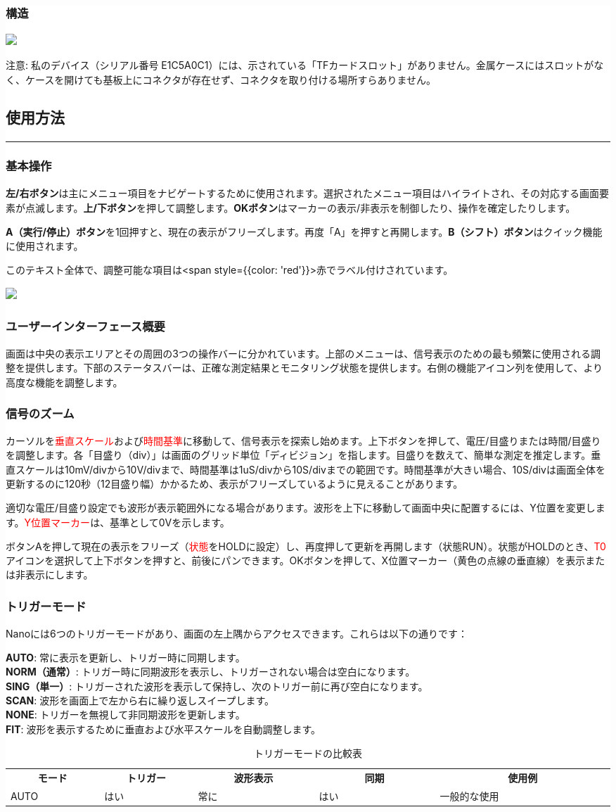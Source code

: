 ### 構造

![](https://files.seeedstudio.com/wiki/DSO_Nano_v3/img/DSO_Nano_v3_Structure.jpg)

注意: 私のデバイス（シリアル番号 E1C5A0C1）には、示されている「TFカードスロット」がありません。金属ケースにはスロットがなく、ケースを開けても基板上にコネクタが存在せず、コネクタを取り付ける場所すらありません。

## 使用方法

---

### 基本操作

**左/右ボタン**は主にメニュー項目をナビゲートするために使用されます。選択されたメニュー項目はハイライトされ、その対応する画面要素が点滅します。**上/下ボタン**を押して調整します。**OKボタン**はマーカーの表示/非表示を制御したり、操作を確定したりします。

**A（実行/停止）ボタン**を1回押すと、現在の表示がフリーズします。再度「A」を押すと再開します。**B（シフト）ボタン**はクイック機能に使用されます。

このテキスト全体で、調整可能な項目は<span style={{color: 'red'}}>赤</span>でラベル付けされています。

![](https://files.seeedstudio.com/wiki/DSO_Nano_v3/img/Dsonanov2-user-interface-1.jpg)

### ユーザーインターフェース概要

画面は中央の表示エリアとその周囲の3つの操作バーに分かれています。上部のメニューは、信号表示のための最も頻繁に使用される調整を提供します。下部のステータスバーは、正確な測定結果とモニタリング状態を提供します。右側の機能アイコン列を使用して、より高度な機能を調整します。

### 信号のズーム

カーソルを<font color="red">垂直スケール</font>および<font color="red">時間基準</font>に移動して、信号表示を探索し始めます。上下ボタンを押して、電圧/目盛りまたは時間/目盛りを調整します。各「目盛り（div）」は画面のグリッド単位「ディビジョン」を指します。目盛りを数えて、簡単な測定を推定します。垂直スケールは10mV/divから10V/divまで、時間基準は1uS/divから10S/divまでの範囲です。時間基準が大きい場合、10S/divは画面全体を更新するのに120秒（12目盛り幅）かかるため、表示がフリーズしているように見えることがあります。

適切な電圧/目盛り設定でも波形が表示範囲外になる場合があります。波形を上下に移動して画面中央に配置するには、Y位置を変更します。<font color="red">Y位置マーカー</font>は、基準として0Vを示します。

ボタンAを押して現在の表示をフリーズ（<font color="red">状態</font>をHOLDに設定）し、再度押して更新を再開します（状態RUN）。状態がHOLDのとき、<font color="red">T0</font>アイコンを選択して上下ボタンを押すと、前後にパンできます。OKボタンを押して、X位置マーカー（黄色の点線の垂直線）を表示または非表示にします。

### トリガーモード

Nanoには6つのトリガーモードがあり、画面の左上隅からアクセスできます。これらは以下の通りです：

**AUTO**: 常に表示を更新し、トリガー時に同期します。  
**NORM（通常）**: トリガー時に同期波形を表示し、トリガーされない場合は空白になります。  
**SING（単一）**: トリガーされた波形を表示して保持し、次のトリガー前に再び空白になります。  
**SCAN**: 波形を画面上で左から右に繰り返しスイープします。  
**NONE**: トリガーを無視して非同期波形を更新します。  
**FIT**: 波形を表示するために垂直および水平スケールを自動調整します。

<table>
<caption> トリガーモードの比較表 </caption>
<tr>
<th> モード </th>
<th> トリガー </th>
<th> 波形表示 </th>
<th> 同期 </th>
<th> 使用例 </th>
</tr>
<tr>
<td width="150px"> AUTO </td>
<td width="150px"> はい </td>
<td width="200px"> 常に </td>
<td width="200px"> はい </td>
<td width="300px"> 一般的な使用 </td>